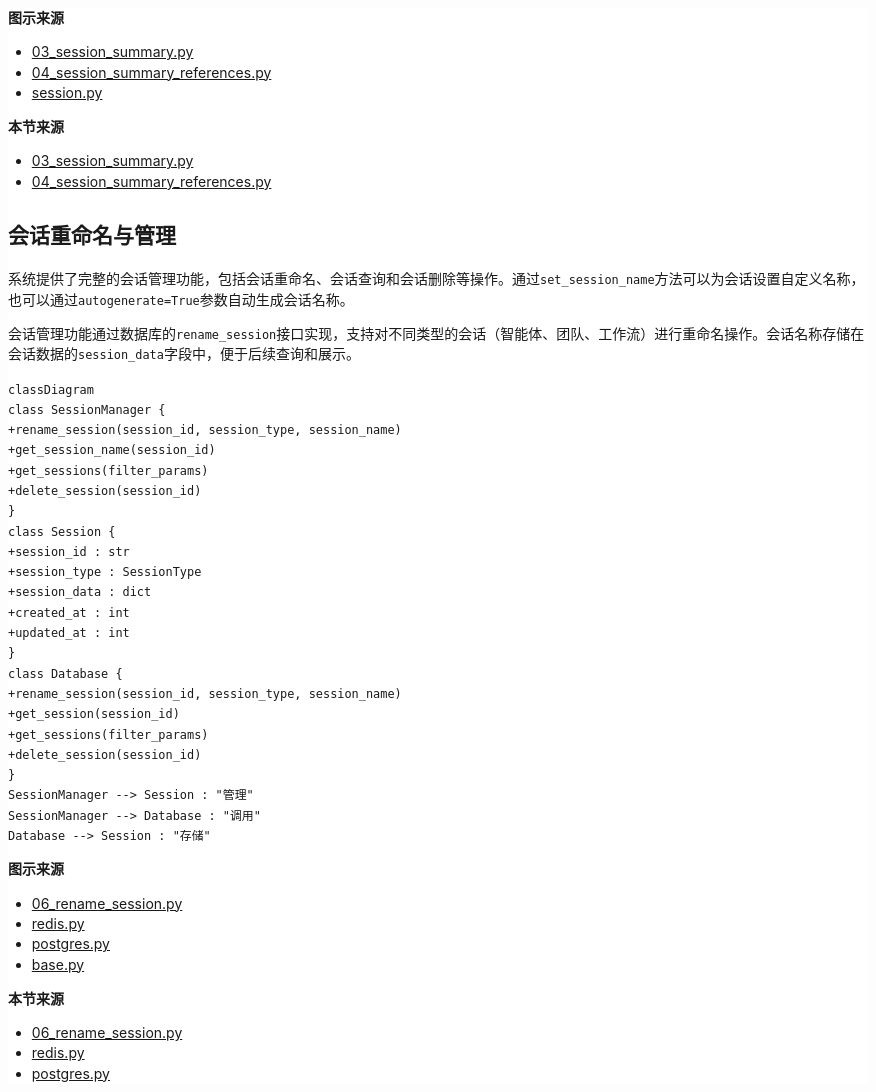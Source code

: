 **图示来源**
- [03_session_summary.py](file://cookbook/agents/session/03_session_summary.py#L1-L39)
- [04_session_summary_references.py](file://cookbook/agents/session/04_session_summary_references.py#L1-L49)
- [session.py](file://libs/agno/agno/os/routers/session/session.py#L1-L200)

**本节来源**
- [03_session_summary.py](file://cookbook/agents/session/03_session_summary.py#L1-L39)
- [04_session_summary_references.py](file://cookbook/agents/session/04_session_summary_references.py#L1-L49)

## 会话重命名与管理

系统提供了完整的会话管理功能，包括会话重命名、会话查询和会话删除等操作。通过`set_session_name`方法可以为会话设置自定义名称，也可以通过`autogenerate=True`参数自动生成会话名称。

会话管理功能通过数据库的`rename_session`接口实现，支持对不同类型的会话（智能体、团队、工作流）进行重命名操作。会话名称存储在会话数据的`session_data`字段中，便于后续查询和展示。

```mermaid
classDiagram
class SessionManager {
+rename_session(session_id, session_type, session_name)
+get_session_name(session_id)
+get_sessions(filter_params)
+delete_session(session_id)
}
class Session {
+session_id : str
+session_type : SessionType
+session_data : dict
+created_at : int
+updated_at : int
}
class Database {
+rename_session(session_id, session_type, session_name)
+get_session(session_id)
+get_sessions(filter_params)
+delete_session(session_id)
}
SessionManager --> Session : "管理"
SessionManager --> Database : "调用"
Database --> Session : "存储"
```

**图示来源**
- [06_rename_session.py](file://cookbook/agents/session/06_rename_session.py#L1-L27)
- [redis.py](file://libs/agno/agno/db/redis/redis.py#L424-L454)
- [postgres.py](file://libs/agno/agno/db/postgres/postgres.py#L522-L548)
- [base.py](file://libs/agno/agno/db/base.py#L40-L83)

**本节来源**
- [06_rename_session.py](file://cookbook/agents/session/06_rename_session.py#L1-L27)
- [redis.py](file://libs/agno/agno/db/redis/redis.py#L424-L454)
- [postgres.py](file://libs/agno/agno/db/postgres/postgres.py#L522-L548)
